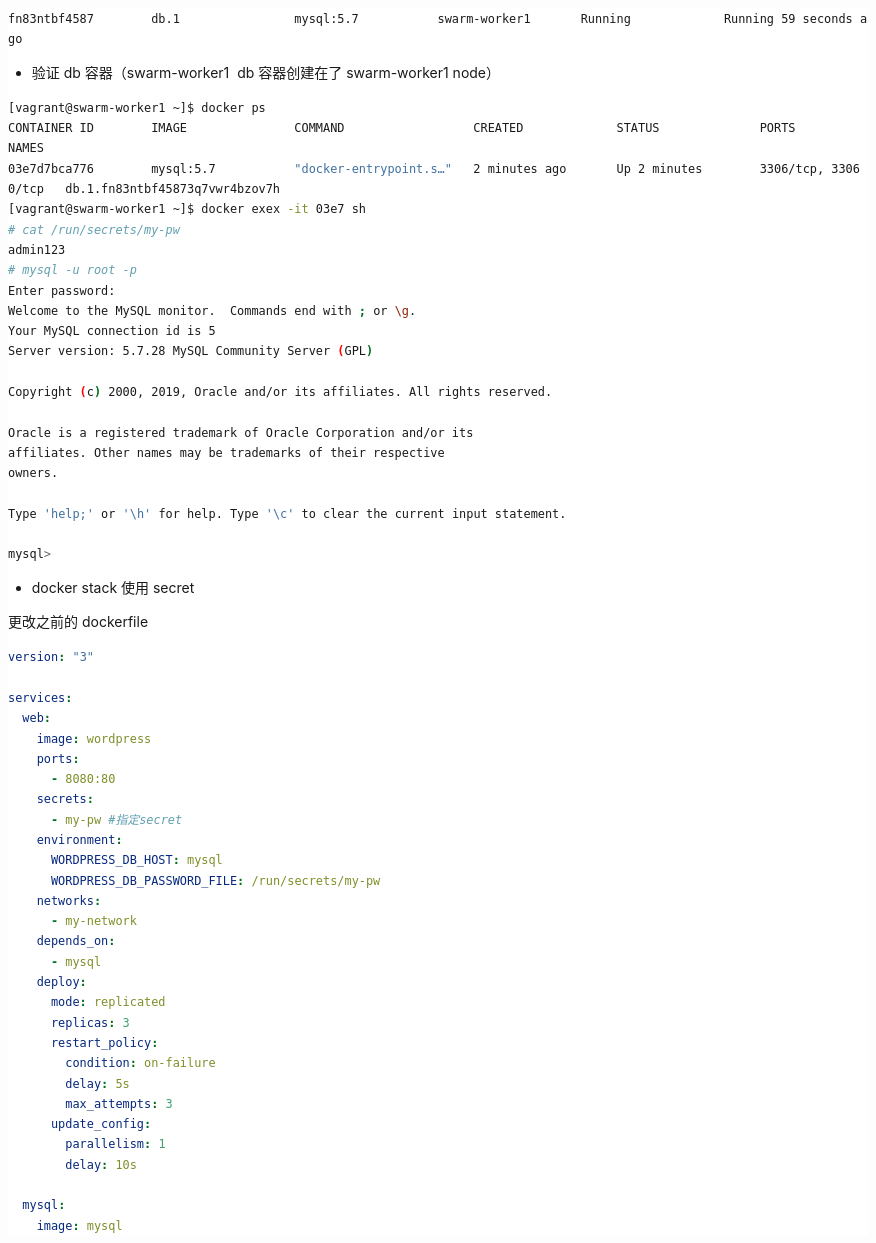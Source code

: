 ```sh
fn83ntbf4587        db.1                mysql:5.7           swarm-worker1       Running             Running 59 seconds ago
```

- 验证 db 容器（swarm-worker1  db 容器创建在了 swarm-worker1 node）

```sh
[vagrant@swarm-worker1 ~]$ docker ps
CONTAINER ID        IMAGE               COMMAND                  CREATED             STATUS              PORTS                 NAMES
03e7d7bca776        mysql:5.7           "docker-entrypoint.s…"   2 minutes ago       Up 2 minutes        3306/tcp, 33060/tcp   db.1.fn83ntbf45873q7vwr4bzov7h
[vagrant@swarm-worker1 ~]$ docker exex -it 03e7 sh
# cat /run/secrets/my-pw
admin123
# mysql -u root -p
Enter password:
Welcome to the MySQL monitor.  Commands end with ; or \g.
Your MySQL connection id is 5
Server version: 5.7.28 MySQL Community Server (GPL)

Copyright (c) 2000, 2019, Oracle and/or its affiliates. All rights reserved.

Oracle is a registered trademark of Oracle Corporation and/or its
affiliates. Other names may be trademarks of their respective
owners.

Type 'help;' or '\h' for help. Type '\c' to clear the current input statement.

mysql>
```

- docker stack 使用 secret

更改之前的 dockerfile

```yaml
version: "3"

services:
  web:
    image: wordpress
    ports:
      - 8080:80
    secrets:
      - my-pw #指定secret
    environment:
      WORDPRESS_DB_HOST: mysql
      WORDPRESS_DB_PASSWORD_FILE: /run/secrets/my-pw
    networks:
      - my-network
    depends_on:
      - mysql
    deploy:
      mode: replicated
      replicas: 3
      restart_policy:
        condition: on-failure
        delay: 5s
        max_attempts: 3
      update_config:
        parallelism: 1
        delay: 10s

  mysql:
    image: mysql
```